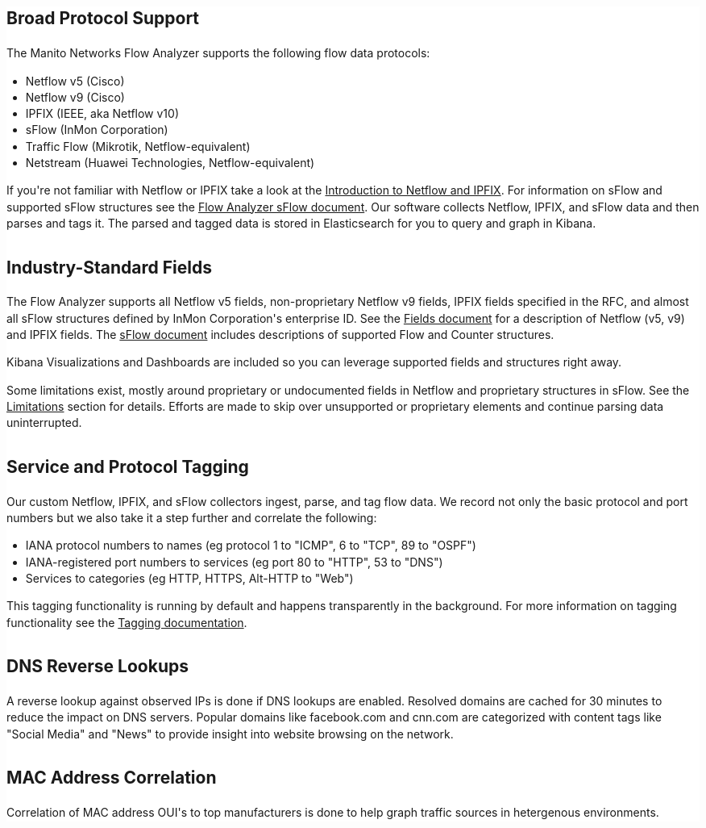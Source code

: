 ## Broad Protocol Support
The Manito Networks Flow Analyzer supports the following flow data protocols:

- Netflow v5 (Cisco)
- Netflow v9 (Cisco)
- IPFIX (IEEE, aka Netflow v10)
- sFlow (InMon Corporation)
- Traffic Flow (Mikrotik, Netflow-equivalent)
- Netstream (Huawei Technologies, Netflow-equivalent)

If you're not familiar with Netflow or IPFIX take a look at the [Introduction to Netflow and IPFIX](Netflow.md). For information on sFlow and supported sFlow structures see the [Flow Analyzer sFlow document](sFlow.md). Our software collects Netflow, IPFIX, and sFlow data and then parses and tags it. The parsed and tagged data is stored in Elasticsearch for you to query and graph in Kibana.

## Industry-Standard Fields
The Flow Analyzer supports all Netflow v5 fields, non-proprietary Netflow v9 fields, IPFIX fields specified in the RFC, and almost all sFlow structures defined by InMon Corporation's enterprise ID. See the [Fields document](Fields.md) for a description of Netflow (v5, v9) and IPFIX fields. The [sFlow document](sFlow.md) includes descriptions of supported Flow and Counter structures.

Kibana Visualizations and Dashboards are included so you can leverage supported fields and structures right away. 

Some limitations exist, mostly around proprietary or undocumented fields in Netflow and proprietary structures in sFlow. See the [Limitations](#limitations) section for details. Efforts are made to skip over unsupported or proprietary elements and continue parsing data uninterrupted.

## Service and Protocol Tagging
Our custom Netflow, IPFIX, and sFlow collectors ingest, parse, and tag flow data. We record not only the basic protocol and port numbers but we also take it a step further and correlate the following:

- IANA protocol numbers to names (eg protocol 1 to "ICMP", 6 to "TCP", 89 to "OSPF")
- IANA-registered port numbers to services (eg port 80 to "HTTP", 53 to "DNS")
- Services to categories (eg HTTP, HTTPS, Alt-HTTP to "Web")

This tagging functionality is running by default and happens transparently in the background. For more information on tagging functionality see the [Tagging documentation](Tagging.md).

## DNS Reverse Lookups
A reverse lookup against observed IPs is done if DNS lookups are enabled. Resolved domains are cached for 30 minutes to reduce
the impact on DNS servers. Popular domains like facebook.com and cnn.com are categorized with content tags like "Social Media" and "News" to provide insight into website browsing on the network.

## MAC Address Correlation
Correlation of MAC address OUI's to top manufacturers is done to help graph traffic sources in hetergenous environments. 
